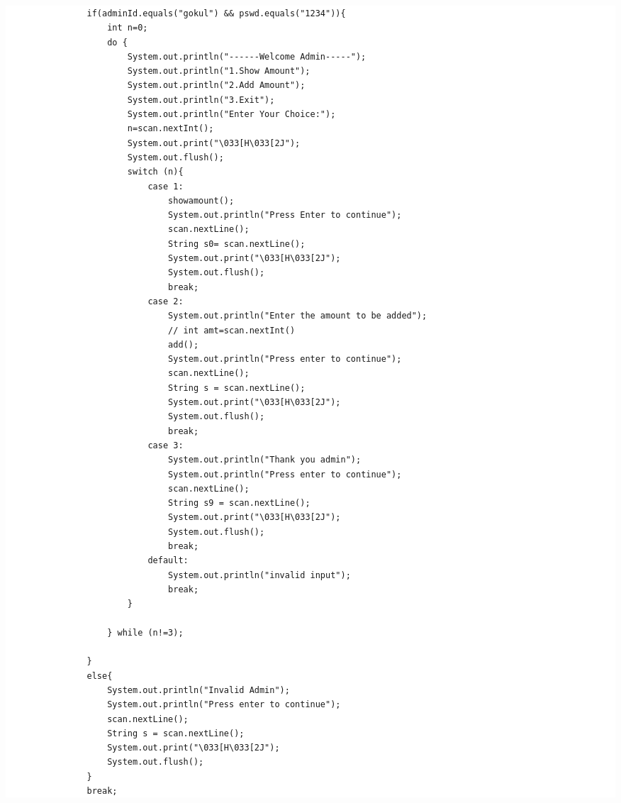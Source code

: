                     if(adminId.equals("gokul") && pswd.equals("1234")){
                        int n=0;
                        do {
                            System.out.println("------Welcome Admin-----");
                            System.out.println("1.Show Amount");
                            System.out.println("2.Add Amount");
                            System.out.println("3.Exit");
                            System.out.println("Enter Your Choice:");
                            n=scan.nextInt();
                            System.out.print("\033[H\033[2J");
                            System.out.flush();
                            switch (n){                               
                                case 1:
                                    showamount();
                                    System.out.println("Press Enter to continue");
                                    scan.nextLine();
                                    String s0= scan.nextLine();
                                    System.out.print("\033[H\033[2J");
                                    System.out.flush();
                                    break;                                    
                                case 2:
                                    System.out.println("Enter the amount to be added");
                                    // int amt=scan.nextInt()
                                    add();                                                                       
                                    System.out.println("Press enter to continue");
                                    scan.nextLine();
                                    String s = scan.nextLine();
                                    System.out.print("\033[H\033[2J");
                                    System.out.flush();
                                    break;
                                case 3:
                                    System.out.println("Thank you admin");
                                    System.out.println("Press enter to continue");
                                    scan.nextLine();
                                    String s9 = scan.nextLine();
                                    System.out.print("\033[H\033[2J");
                                    System.out.flush();
                                    break;
                                default:
                                    System.out.println("invalid input");
                                    break;
                            }

                        } while (n!=3);
                                                
                    }
                    else{
                        System.out.println("Invalid Admin");
                        System.out.println("Press enter to continue");
                        scan.nextLine();
                        String s = scan.nextLine();
                        System.out.print("\033[H\033[2J");
                        System.out.flush();
                    }
                    break;
                    